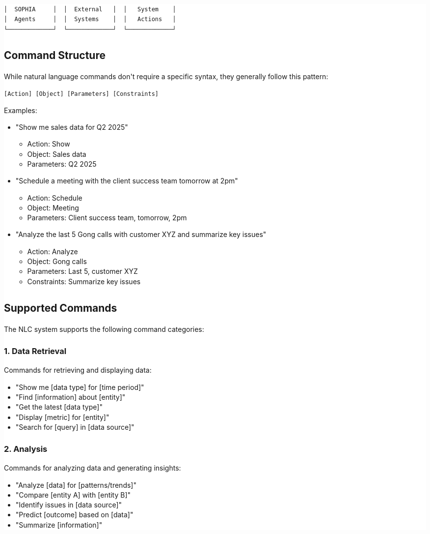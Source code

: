 ```
│  SOPHIA     │  │  External   │  │   System    │
│  Agents     │  │  Systems    │  │   Actions   │
└─────────────┘  └─────────────┘  └─────────────┘
```

## Command Structure

While natural language commands don't require a specific syntax, they generally follow this pattern:

```
[Action] [Object] [Parameters] [Constraints]
```

Examples:
- "Show me sales data for Q2 2025"
  - Action: Show
  - Object: Sales data
  - Parameters: Q2 2025

- "Schedule a meeting with the client success team tomorrow at 2pm"
  - Action: Schedule
  - Object: Meeting
  - Parameters: Client success team, tomorrow, 2pm

- "Analyze the last 5 Gong calls with customer XYZ and summarize key issues"
  - Action: Analyze
  - Object: Gong calls
  - Parameters: Last 5, customer XYZ
  - Constraints: Summarize key issues

## Supported Commands

The NLC system supports the following command categories:

### 1. Data Retrieval

Commands for retrieving and displaying data:

- "Show me [data type] for [time period]"
- "Find [information] about [entity]"
- "Get the latest [data type]"
- "Display [metric] for [entity]"
- "Search for [query] in [data source]"

### 2. Analysis

Commands for analyzing data and generating insights:

- "Analyze [data] for [patterns/trends]"
- "Compare [entity A] with [entity B]"
- "Identify issues in [data source]"
- "Predict [outcome] based on [data]"
- "Summarize [information]"

